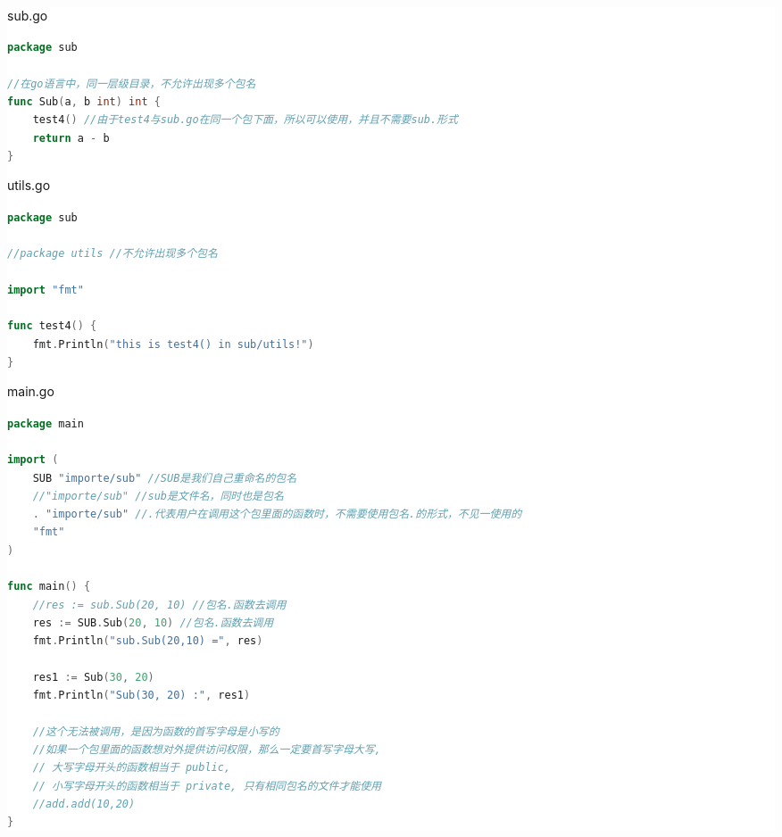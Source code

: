 sub.go

```go
package sub

//在go语言中，同一层级目录，不允许出现多个包名
func Sub(a, b int) int {
	test4() //由于test4与sub.go在同一个包下面，所以可以使用，并且不需要sub.形式
	return a - b
}
```

utils.go

```go
package sub

//package utils //不允许出现多个包名

import "fmt"

func test4() {
	fmt.Println("this is test4() in sub/utils!")
}
```

main.go

```go
package main

import (
	SUB "importe/sub" //SUB是我们自己重命名的包名
	//"importe/sub" //sub是文件名，同时也是包名
	. "importe/sub" //.代表用户在调用这个包里面的函数时，不需要使用包名.的形式，不见一使用的
	"fmt"
)

func main() {
	//res := sub.Sub(20, 10) //包名.函数去调用
	res := SUB.Sub(20, 10) //包名.函数去调用
	fmt.Println("sub.Sub(20,10) =", res)

	res1 := Sub(30, 20)
	fmt.Println("Sub(30, 20) :", res1)

	//这个无法被调用，是因为函数的首写字母是小写的
	//如果一个包里面的函数想对外提供访问权限，那么一定要首写字母大写,
	// 大写字母开头的函数相当于 public,
	// 小写字母开头的函数相当于 private, 只有相同包名的文件才能使用
	//add.add(10,20)
}
```


